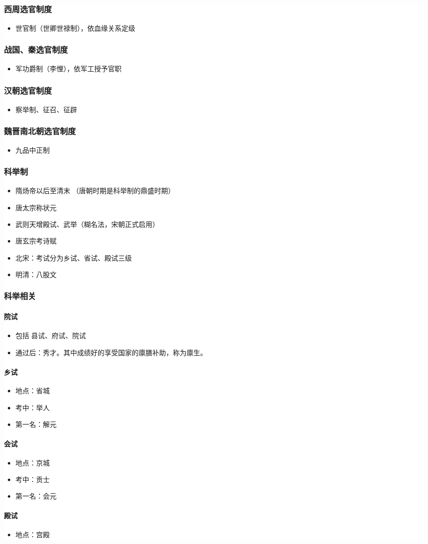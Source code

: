 ### 西周选官制度

- 世官制（世卿世禄制），依血缘关系定级

### 战国、秦选官制度

- 军功爵制（李悝），依军工授予官职

### 汉朝选官制度

- 察举制、征召、征辟

### 魏晋南北朝选官制度

- 九品中正制

### 科举制

- 隋炀帝以后至清末 （唐朝时期是科举制的鼎盛时期）

- 唐太宗称状元

- 武则天增殿试、武举（糊名法，宋朝正式启用）

- 唐玄宗考诗赋

- 北宋：考试分为乡试、省试、殿试三级

- 明清：八股文

### 科举相关

#### 院试

- 包括 县试、府试、院试

- 通过后：秀才。其中成绩好的享受国家的廪膳补助，称为廪生。

#### 乡试

- 地点：省城

- 考中：举人

- 第一名：解元

#### 会试

- 地点：京城

- 考中：贡士

- 第一名：会元

#### 殿试

- 地点：宫殿
